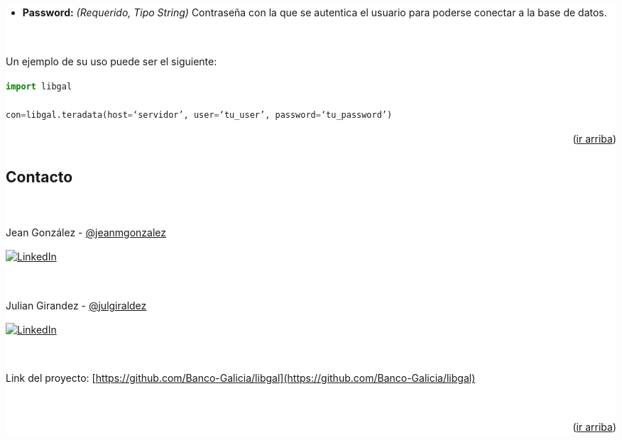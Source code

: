 *	**Password:** *(Requerido, Tipo String)* Contraseña con la que se autentica el usuario para poderse conectar a la base de datos.

<br>

Un ejemplo de su uso puede ser el siguiente:

```python
import libgal

con=libgal.teradata(host=‘servidor’, user=‘tu_user’, password=‘tu_password’)
```

<p align="right">(<a href="#readme-top">ir arriba</a>)</p>


## Contacto

<br>

Jean González - [@jeanmgonzalez](https://github.com/jeanmgonzalez)

[![LinkedIn][linkedin-shield]][linkedin-url-jean]

<br>

Julian Girandez - [@julgiraldez](https://github.com/JuLGiraldez)

[![LinkedIn][linkedin-shield]][linkedin-url-juli]

<br>

Link del proyecto: [https://github.com/Banco-Galicia/libgal](https://github.com/Banco-Galicia/libgal)

<br>


<p align="right">(<a href="#readme-top">ir arriba</a>)</p>




[contributors-shield]: https://img.shields.io/github/contributors/othneildrew/Best-README-Template.svg?style=for-the-badge
[contributors-url]: https://github.com/othneildrew/Best-README-Template/graphs/contributors
[forks-shield]: https://img.shields.io/github/forks/othneildrew/Best-README-Template.svg?style=for-the-badge
[forks-url]: https://github.com/othneildrew/Best-README-Template/network/members
[stars-shield]: https://img.shields.io/github/stars/othneildrew/Best-README-Template.svg?style=for-the-badge
[stars-url]: https://github.com/othneildrew/Best-README-Template/stargazers
[issues-shield]: https://img.shields.io/github/issues/othneildrew/Best-README-Template.svg?style=for-the-badge
[issues-url]: https://github.com/Banco-Galicia/libgal/issues
[license-shield]: https://img.shields.io/github/license/othneildrew/Best-README-Template.svg?style=for-the-badge
[license-url]: https://github.com/othneildrew/Best-README-Template/blob/master/LICENSE.txt
[linkedin-shield]:https://img.shields.io/badge/-LinkedIn-black.svg?style=for-the-badge&logo=linkedin&colorB=555
[linkedin-url-jean]: https://www.linkedin.com/in/bidata/
[linkedin-url-juli]: https://www.linkedin.com/in/julian-leandro-giraldez/
[product-screenshot]: images/screenshot.png
[Next.js]: https://img.shields.io/badge/next.js-000000?style=for-the-badge&logo=nextdotjs&logoColor=white
[Next-url]: https://nextjs.org/
[React.js]: https://img.shields.io/badge/React-20232A?style=for-the-badge&logo=react&logoColor=61DAFB
[React-url]: https://reactjs.org/
[Vue.js]: https://img.shields.io/badge/Vue.js-35495E?style=for-the-badge&logo=vuedotjs&logoColor=4FC08D
[Vue-url]: https://vuejs.org/
[Angular.io]: https://img.shields.io/badge/Angular-DD0031?style=for-the-badge&logo=angular&logoColor=white
[Angular-url]: https://angular.io/
[Svelte.dev]: https://img.shields.io/badge/Svelte-4A4A55?style=for-the-badge&logo=svelte&logoColor=FF3E00
[Svelte-url]: https://svelte.dev/
[Laravel.com]: https://img.shields.io/badge/Laravel-FF2D20?style=for-the-badge&logo=laravel&logoColor=white
[Laravel-url]: https://laravel.com
[Bootstrap.com]: https://img.shields.io/badge/Bootstrap-563D7C?style=for-the-badge&logo=bootstrap&logoColor=white
[Bootstrap-url]: https://getbootstrap.com
[JQuery.com]: https://img.shields.io/badge/jQuery-0769AD?style=for-the-badge&logo=jquery&logoColor=white
[JQuery-url]: https://jquery.com 